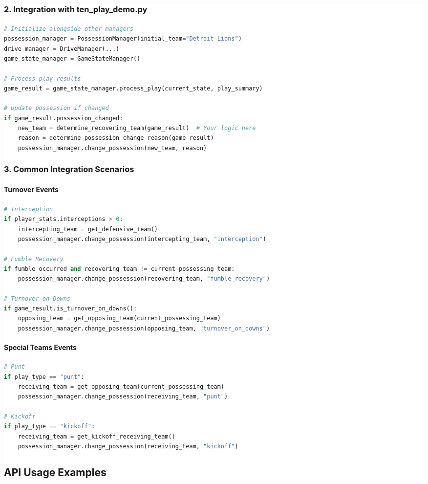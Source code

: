 ### 2. Integration with ten_play_demo.py
```python
# Initialize alongside other managers
possession_manager = PossessionManager(initial_team="Detroit Lions")
drive_manager = DriveManager(...)
game_state_manager = GameStateManager()

# Process play results
game_result = game_state_manager.process_play(current_state, play_summary)

# Update possession if changed
if game_result.possession_changed:
    new_team = determine_recovering_team(game_result)  # Your logic here
    reason = determine_possession_change_reason(game_result)
    possession_manager.change_possession(new_team, reason)
```

### 3. Common Integration Scenarios

#### Turnover Events
```python
# Interception
if player_stats.interceptions > 0:
    intercepting_team = get_defensive_team()
    possession_manager.change_possession(intercepting_team, "interception")

# Fumble Recovery  
if fumble_occurred and recovering_team != current_possessing_team:
    possession_manager.change_possession(recovering_team, "fumble_recovery")

# Turnover on Downs
if game_result.is_turnover_on_downs():
    opposing_team = get_opposing_team(current_possessing_team)
    possession_manager.change_possession(opposing_team, "turnover_on_downs")
```

#### Special Teams Events
```python
# Punt
if play_type == "punt":
    receiving_team = get_opposing_team(current_possessing_team)
    possession_manager.change_possession(receiving_team, "punt")

# Kickoff
if play_type == "kickoff":
    receiving_team = get_kickoff_receiving_team()
    possession_manager.change_possession(receiving_team, "kickoff")
```

## API Usage Examples
